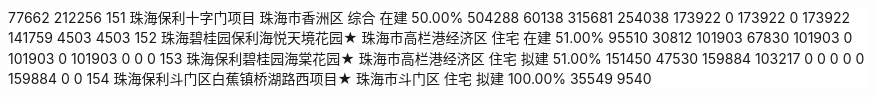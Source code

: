 77662
212256
151
珠海保利十字门项目
珠海市香洲区
综合
在建
50.00%
504288
60138
315681
254038
173922
0
173922
0
173922
141759
4503
4503
152
珠海碧桂园保利海悦天境花园★
珠海市高栏港经济区
住宅
在建
51.00%
95510
30812
101903
67830
101903
0
101903
0
101903
0
0
0
153
珠海保利碧桂园海棠花园★
珠海市高栏港经济区
住宅
拟建
51.00%
151450
47530
159884
103217
0
0
0
0
0
159884
0
0
154
珠海保利斗门区白蕉镇桥湖路西项目★
珠海市斗门区
住宅
拟建
100.00%
35549
9540